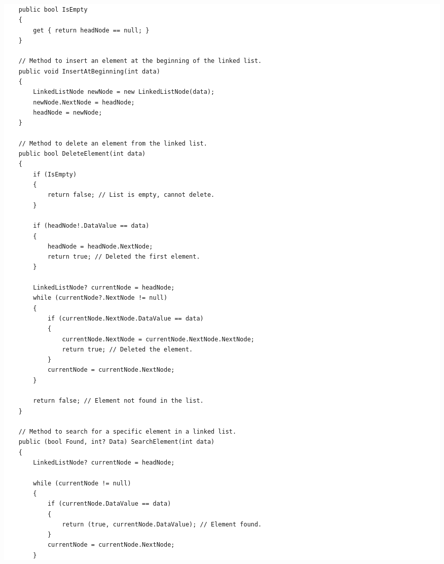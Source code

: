         public bool IsEmpty
        {
            get { return headNode == null; }
        }

        // Method to insert an element at the beginning of the linked list.
        public void InsertAtBeginning(int data)
        {
            LinkedListNode newNode = new LinkedListNode(data);
            newNode.NextNode = headNode;
            headNode = newNode;
        }

        // Method to delete an element from the linked list.
        public bool DeleteElement(int data)
        {
            if (IsEmpty)
            {
                return false; // List is empty, cannot delete.
            }

            if (headNode!.DataValue == data)
            {
                headNode = headNode.NextNode;
                return true; // Deleted the first element.
            }

            LinkedListNode? currentNode = headNode;
            while (currentNode?.NextNode != null)
            {
                if (currentNode.NextNode.DataValue == data)
                {
                    currentNode.NextNode = currentNode.NextNode.NextNode;
                    return true; // Deleted the element.
                }
                currentNode = currentNode.NextNode;
            }

            return false; // Element not found in the list.
        }

        // Method to search for a specific element in a linked list.
        public (bool Found, int? Data) SearchElement(int data)
        {
            LinkedListNode? currentNode = headNode;

            while (currentNode != null)
            {
                if (currentNode.DataValue == data)
                {
                    return (true, currentNode.DataValue); // Element found.
                }
                currentNode = currentNode.NextNode;
            }
